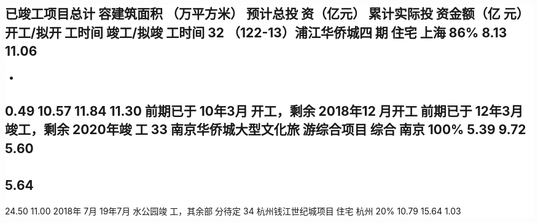 已竣工项目总计
容建筑面积
（万平方米）
预计总投
资（亿元）
累计实际投
资金额（亿
元）
开工/拟开
工时间
竣工/拟竣
工时间
32
（122-13）浦江华侨城四
期
住宅
上海
86%
8.13
11.06
-
-
0.49
10.57
11.84
11.30
前期已于
10年3月
开工，剩余
2018年12
月开工
前期已于
12年3月
竣工，剩余
2020年竣
工
33
南京华侨城大型文化旅
游综合项目
综合
南京
100%
5.39
9.72
5.60
-
5.64
-
24.50
11.00
2018年
7月
19年7月
水公园竣
工，其余部
分待定
34
杭州钱江世纪城项目
住宅
杭州
20%
10.79
15.64
1.03